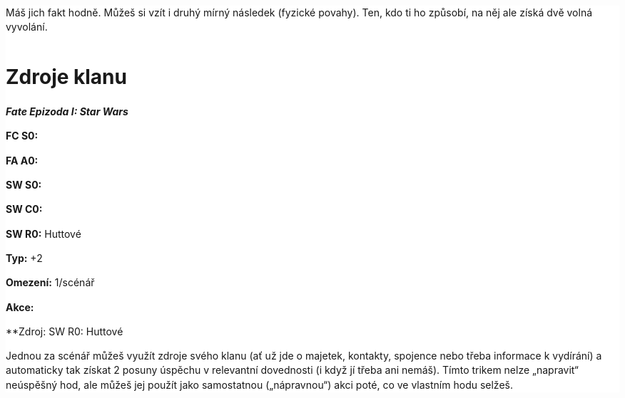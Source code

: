 Máš jich fakt hodně. Můžeš si vzít i druhý mírný následek (fyzické povahy). Ten, kdo ti ho způsobí, na něj ale získá dvě volná vyvolání.

# Zdroje klanu

***Fate Epizoda I: Star Wars***

**FC S0:**

**FA A0:**

**SW S0:**

**SW C0:**

**SW R0:** Huttové

**Typ:** +2

**Omezení:** 1/scénář

**Akce:**

**Zdroj: SW R0: Huttové

Jednou za scénář můžeš využít zdroje svého klanu (ať už jde o majetek, kontakty, spojence nebo třeba informace k vydírání) a automaticky tak získat 2 posuny úspěchu v relevantní dovednosti (i když jí třeba ani nemáš). Tímto trikem nelze „napravit“ neúspěšný hod, ale můžeš jej použít jako samostatnou („nápravnou“) akci poté, co ve vlastním hodu selžeš.

